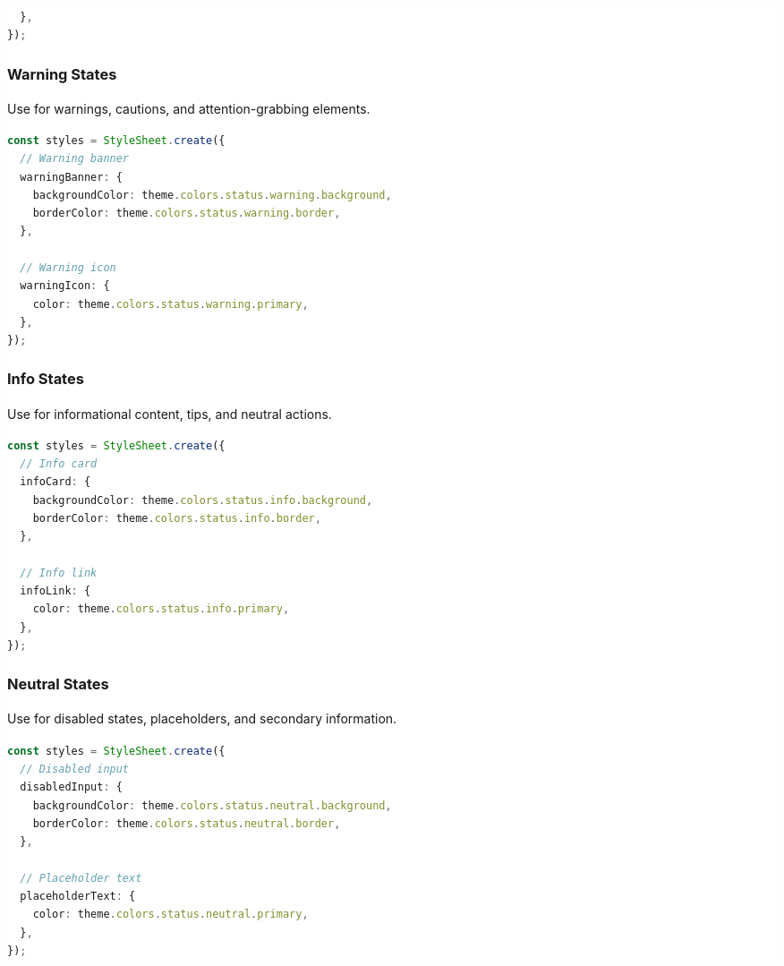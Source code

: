```typescript
  },
});
```

### **Warning States**
Use for warnings, cautions, and attention-grabbing elements.

```typescript
const styles = StyleSheet.create({
  // Warning banner
  warningBanner: {
    backgroundColor: theme.colors.status.warning.background,
    borderColor: theme.colors.status.warning.border,
  },
  
  // Warning icon
  warningIcon: {
    color: theme.colors.status.warning.primary,
  },
});
```

### **Info States**
Use for informational content, tips, and neutral actions.

```typescript
const styles = StyleSheet.create({
  // Info card
  infoCard: {
    backgroundColor: theme.colors.status.info.background,
    borderColor: theme.colors.status.info.border,
  },
  
  // Info link
  infoLink: {
    color: theme.colors.status.info.primary,
  },
});
```

### **Neutral States**
Use for disabled states, placeholders, and secondary information.

```typescript
const styles = StyleSheet.create({
  // Disabled input
  disabledInput: {
    backgroundColor: theme.colors.status.neutral.background,
    borderColor: theme.colors.status.neutral.border,
  },
  
  // Placeholder text
  placeholderText: {
    color: theme.colors.status.neutral.primary,
  },
});
```
